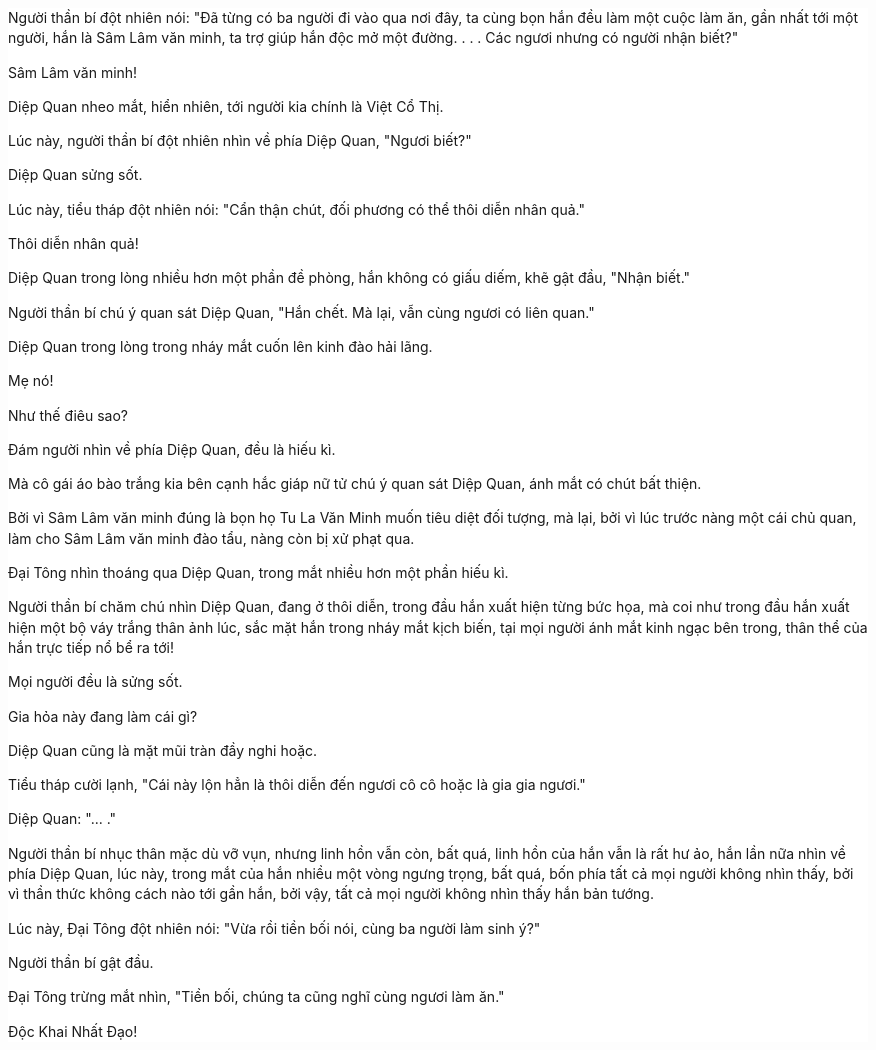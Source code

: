 Người thần bí đột nhiên nói: "Đã từng có ba người đi vào qua nơi đây, ta cùng bọn hắn đều làm một cuộc làm ăn, gần nhất tới một người, hắn là Sâm Lâm văn minh, ta trợ giúp hắn độc mở một đường. . . . Các ngươi nhưng có người nhận biết?"

Sâm Lâm văn minh!

Diệp Quan nheo mắt, hiển nhiên, tới người kia chính là Việt Cổ Thị.

Lúc này, người thần bí đột nhiên nhìn về phía Diệp Quan, "Ngươi biết?"

Diệp Quan sửng sốt.

Lúc này, tiểu tháp đột nhiên nói: "Cẩn thận chút, đối phương có thể thôi diễn nhân quả."

Thôi diễn nhân quả!

Diệp Quan trong lòng nhiều hơn một phần đề phòng, hắn không có giấu diếm, khẽ gật đầu, "Nhận biết."

Người thần bí chú ý quan sát Diệp Quan, "Hắn chết. Mà lại, vẫn cùng ngươi có liên quan."

Diệp Quan trong lòng trong nháy mắt cuốn lên kinh đào hải lãng.

Mẹ nó!

Như thế điêu sao?

Đám người nhìn về phía Diệp Quan, đều là hiếu kì.

Mà cô gái áo bào trắng kia bên cạnh hắc giáp nữ tử chú ý quan sát Diệp Quan, ánh mắt có chút bất thiện.

Bởi vì Sâm Lâm văn minh đúng là bọn họ Tu La Văn Minh muốn tiêu diệt đối tượng, mà lại, bởi vì lúc trước nàng một cái chủ quan, làm cho Sâm Lâm văn minh đào tẩu, nàng còn bị xử phạt qua.

Đại Tông nhìn thoáng qua Diệp Quan, trong mắt nhiều hơn một phần hiếu kì.

Người thần bí chăm chú nhìn Diệp Quan, đang ở thôi diễn, trong đầu hắn xuất hiện từng bức họa, mà coi như trong đầu hắn xuất hiện một bộ váy trắng thân ảnh lúc, sắc mặt hắn trong nháy mắt kịch biến, tại mọi người ánh mắt kinh ngạc bên trong, thân thể của hắn trực tiếp nổ bể ra tới!

Mọi người đều là sửng sốt.

Gia hỏa này đang làm cái gì?

Diệp Quan cũng là mặt mũi tràn đầy nghi hoặc.

Tiểu tháp cười lạnh, "Cái này lộn hẳn là thôi diễn đến ngươi cô cô hoặc là gia gia ngươi."

Diệp Quan: "... ."

Người thần bí nhục thân mặc dù vỡ vụn, nhưng linh hồn vẫn còn, bất quá, linh hồn của hắn vẫn là rất hư ảo, hắn lần nữa nhìn về phía Diệp Quan, lúc này, trong mắt của hắn nhiều một vòng ngưng trọng, bất quá, bốn phía tất cả mọi người không nhìn thấy, bởi vì thần thức không cách nào tới gần hắn, bởi vậy, tất cả mọi người không nhìn thấy hắn bản tướng.

Lúc này, Đại Tông đột nhiên nói: "Vừa rồi tiền bối nói, cùng ba người làm sinh ý?"

Người thần bí gật đầu.

Đại Tông trừng mắt nhìn, "Tiền bối, chúng ta cũng nghĩ cùng ngươi làm ăn."

Độc Khai Nhất Đạo!
